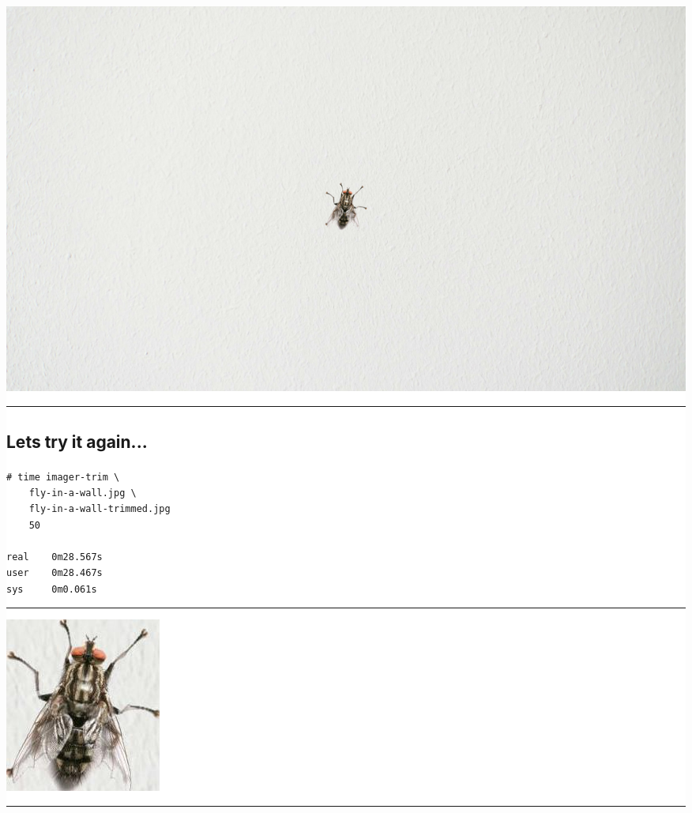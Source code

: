 ![Fly in a wall](./images/fly-in-a-wall.jpg)

___

## Lets try it again...

```
# time imager-trim \
    fly-in-a-wall.jpg \
    fly-in-a-wall-trimmed.jpg 
    50

real    0m28.567s
user    0m28.467s
sys     0m0.061s
```

___

![Fly in a wall, trimmed](./images/fly-in-a-wall-trimmed.jpg)

---